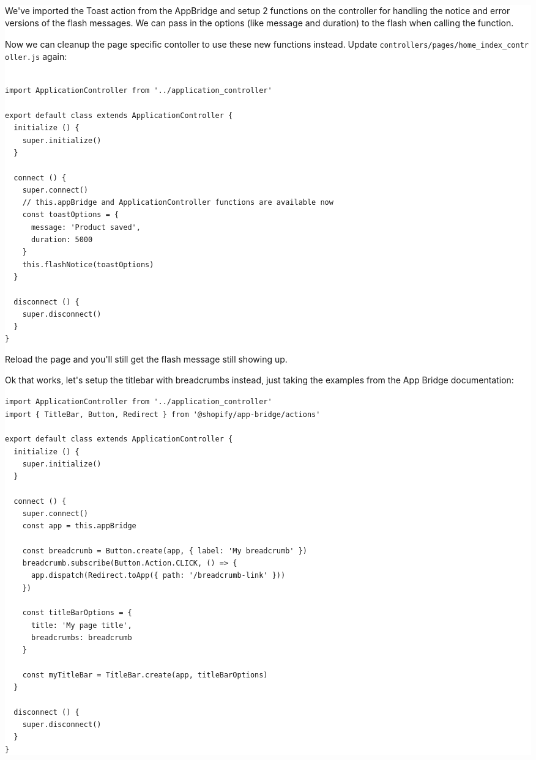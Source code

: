 We've imported the Toast action from the AppBridge and setup 2 functions on the controller for handling the notice and error versions of the flash messages. We can pass in the options (like message and duration) to the flash when calling the function.

Now we can cleanup the page specific contoller to use these new functions instead. Update `controllers/pages/home_index_controller.js` again:

```

import ApplicationController from '../application_controller'

export default class extends ApplicationController {
  initialize () {
    super.initialize()
  }

  connect () {
    super.connect()
    // this.appBridge and ApplicationController functions are available now
    const toastOptions = {
      message: 'Product saved',
      duration: 5000
    }
    this.flashNotice(toastOptions)
  }

  disconnect () {
    super.disconnect()
  }
}
````
Reload the page and you'll still get the flash message still showing up.

Ok that works, let's setup the titlebar with breadcrumbs instead, just taking the examples from the App Bridge documentation:

```
import ApplicationController from '../application_controller'
import { TitleBar, Button, Redirect } from '@shopify/app-bridge/actions'

export default class extends ApplicationController {
  initialize () {
    super.initialize()
  }

  connect () {
    super.connect()
    const app = this.appBridge

    const breadcrumb = Button.create(app, { label: 'My breadcrumb' })
    breadcrumb.subscribe(Button.Action.CLICK, () => {
      app.dispatch(Redirect.toApp({ path: '/breadcrumb-link' }))
    })

    const titleBarOptions = {
      title: 'My page title',
      breadcrumbs: breadcrumb
    }

    const myTitleBar = TitleBar.create(app, titleBarOptions)
  }

  disconnect () {
    super.disconnect()
  }
}
```